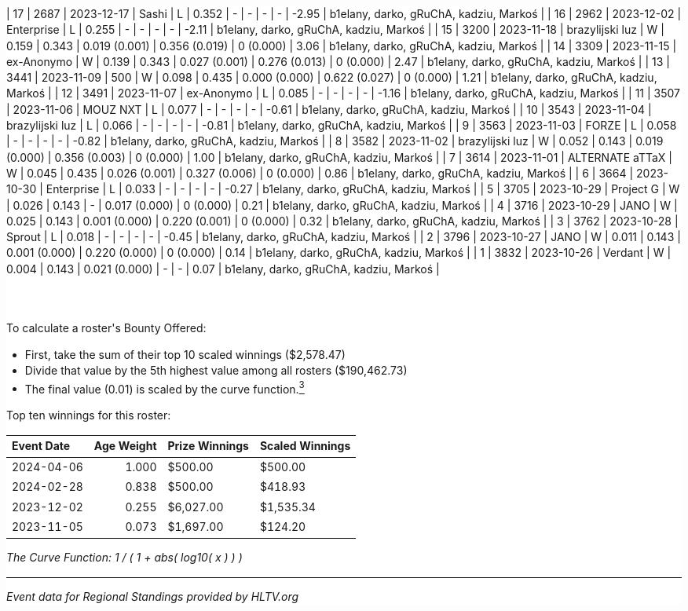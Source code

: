 |           17 |     2687 | 2023-12-17 | Sashi           | L   | 0.352      | -            | -                | -                | -         |    -2.95 | b1elany, darko, gRuChA, kadziu, Markoś    |
|           16 |     2962 | 2023-12-02 | Enterprise      | L   | 0.255      | -            | -                | -                | -         |    -2.11 | b1elany, darko, gRuChA, kadziu, Markoś    |
|           15 |     3200 | 2023-11-18 | brazylijski luz | W   | 0.159      | 0.343        | 0.019 (0.001)    | 0.356 (0.019)    | 0 (0.000) |     3.06 | b1elany, darko, gRuChA, kadziu, Markoś    |
|           14 |     3309 | 2023-11-15 | ex-Anonymo      | W   | 0.139      | 0.343        | 0.027 (0.001)    | 0.276 (0.013)    | 0 (0.000) |     2.47 | b1elany, darko, gRuChA, kadziu, Markoś    |
|           13 |     3441 | 2023-11-09 | 500             | W   | 0.098      | 0.435        | 0.000 (0.000)    | 0.622 (0.027)    | 0 (0.000) |     1.21 | b1elany, darko, gRuChA, kadziu, Markoś    |
|           12 |     3491 | 2023-11-07 | ex-Anonymo      | L   | 0.085      | -            | -                | -                | -         |    -1.16 | b1elany, darko, gRuChA, kadziu, Markoś    |
|           11 |     3507 | 2023-11-06 | MOUZ NXT        | L   | 0.077      | -            | -                | -                | -         |    -0.61 | b1elany, darko, gRuChA, kadziu, Markoś    |
|           10 |     3543 | 2023-11-04 | brazylijski luz | L   | 0.066      | -            | -                | -                | -         |    -0.81 | b1elany, darko, gRuChA, kadziu, Markoś    |
|            9 |     3563 | 2023-11-03 | FORZE           | L   | 0.058      | -            | -                | -                | -         |    -0.82 | b1elany, darko, gRuChA, kadziu, Markoś    |
|            8 |     3582 | 2023-11-02 | brazylijski luz | W   | 0.052      | 0.143        | 0.019 (0.000)    | 0.356 (0.003)    | 0 (0.000) |     1.00 | b1elany, darko, gRuChA, kadziu, Markoś    |
|            7 |     3614 | 2023-11-01 | ALTERNATE aTTaX | W   | 0.045      | 0.435        | 0.026 (0.001)    | 0.327 (0.006)    | 0 (0.000) |     0.86 | b1elany, darko, gRuChA, kadziu, Markoś    |
|            6 |     3664 | 2023-10-30 | Enterprise      | L   | 0.033      | -            | -                | -                | -         |    -0.27 | b1elany, darko, gRuChA, kadziu, Markoś    |
|            5 |     3705 | 2023-10-29 | Project G       | W   | 0.026      | 0.143        | -                | 0.017 (0.000)    | 0 (0.000) |     0.21 | b1elany, darko, gRuChA, kadziu, Markoś    |
|            4 |     3716 | 2023-10-29 | JANO            | W   | 0.025      | 0.143        | 0.001 (0.000)    | 0.220 (0.001)    | 0 (0.000) |     0.32 | b1elany, darko, gRuChA, kadziu, Markoś    |
|            3 |     3762 | 2023-10-28 | Sprout          | L   | 0.018      | -            | -                | -                | -         |    -0.45 | b1elany, darko, gRuChA, kadziu, Markoś    |
|            2 |     3796 | 2023-10-27 | JANO            | W   | 0.011      | 0.143        | 0.001 (0.000)    | 0.220 (0.000)    | 0 (0.000) |     0.14 | b1elany, darko, gRuChA, kadziu, Markoś    |
|            1 |     3832 | 2023-10-26 | Verdant         | W   | 0.004      | 0.143        | 0.021 (0.000)    | -                | -         |     0.07 | b1elany, darko, gRuChA, kadziu, Markoś    |

<br />
<span id="table2"></span><br />
To calculate a roster's Bounty Offered:<br />

- First, take the sum of their top 10 scaled winnings ($2,578.47)
- Divide that value by the 5th highest value among all rosters ($190,462.73)
- The final value (0.01) is scaled by the curve function.[<sup>3</sup>](#curveFunction)

Top ten winnings for this roster:<br />

| Event Date | Age Weight | Prize Winnings | Scaled Winnings |
| :- | -: | :- | :- |
| 2024-04-06 |      1.000 | $500.00        | $500.00         |
| 2024-02-28 |      0.838 | $500.00        | $418.93         |
| 2023-12-02 |      0.255 | $6,027.00      | $1,535.34       |
| 2023-11-05 |      0.073 | $1,697.00      | $124.20         |


<span id="curveFunction"></span>_The Curve Function: 1 / ( 1 + abs( log10( x ) ) )_<br />

---
_Event data for Regional Standings provided by HLTV.org_<br />
